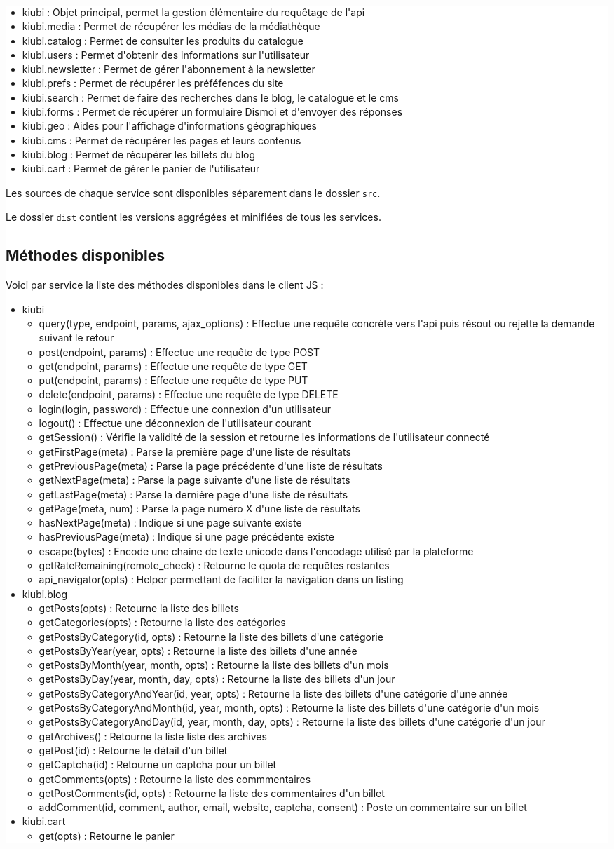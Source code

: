 * kiubi : Objet principal, permet la gestion élémentaire du requêtage de l'api
* kiubi.media : Permet de récupérer les médias de la médiathèque
* kiubi.catalog : Permet de consulter les produits du catalogue
* kiubi.users : Permet d'obtenir des informations sur l'utilisateur
* kiubi.newsletter : Permet de gérer l'abonnement à la newsletter
* kiubi.prefs : Permet de récupérer les préféfences du site
* kiubi.search : Permet de faire des recherches dans le blog, le catalogue et le cms
* kiubi.forms : Permet de récupérer un formulaire Dismoi et d'envoyer des réponses
* kiubi.geo : Aides pour l'affichage d'informations géographiques
* kiubi.cms : Permet de récupérer les pages et leurs contenus
* kiubi.blog : Permet de récupérer les billets du blog
* kiubi.cart : Permet de gérer le panier de l'utilisateur

Les sources de chaque service sont disponibles séparement dans le dossier `src`.

Le dossier `dist` contient les versions aggrégées et minifiées de tous les services.


## Méthodes disponibles

Voici par service la liste des méthodes disponibles dans le client JS :

- kiubi
    - query(type, endpoint, params, ajax_options) : Effectue une requête concrète vers l'api puis résout ou rejette la demande suivant le retour
    - post(endpoint, params) : Effectue une requête de type POST
    - get(endpoint, params) : Effectue une requête de type GET
    - put(endpoint, params) : Effectue une requête de type PUT
    - delete(endpoint, params) : Effectue une requête de type DELETE
    - login(login, password) : Effectue une connexion d'un utilisateur
    - logout() : Effectue une déconnexion de l'utilisateur courant
	- getSession() : Vérifie la validité de la session et retourne les informations de l'utilisateur connecté
    - getFirstPage(meta) : Parse la première page d'une liste de résultats
    - getPreviousPage(meta) : Parse la page précédente d'une liste de résultats
    - getNextPage(meta) : Parse la page suivante d'une liste de résultats
    - getLastPage(meta) : Parse la dernière page d'une liste de résultats
    - getPage(meta, num) : Parse la page numéro X d'une liste de résultats
    - hasNextPage(meta) : Indique si une page suivante existe
    - hasPreviousPage(meta) : Indique si une page précédente existe
    - escape(bytes) : Encode une chaine de texte unicode dans l'encodage utilisé par la plateforme
    - getRateRemaining(remote_check) : Retourne le quota de requêtes restantes
    - api_navigator(opts) : Helper permettant de faciliter la navigation dans un listing
- kiubi.blog
    - getPosts(opts) : Retourne la liste des billets
    - getCategories(opts) : Retourne la liste des catégories
    - getPostsByCategory(id, opts) : Retourne la liste des billets d'une catégorie
    - getPostsByYear(year, opts) : Retourne la liste des billets d'une année
    - getPostsByMonth(year, month, opts) : Retourne la liste des billets d'un mois
    - getPostsByDay(year, month, day, opts) : Retourne la liste des billets d'un jour
    - getPostsByCategoryAndYear(id, year, opts) : Retourne la liste des billets d'une catégorie d'une année
    - getPostsByCategoryAndMonth(id, year, month, opts) : Retourne la liste des billets d'une catégorie d'un mois
    - getPostsByCategoryAndDay(id, year, month, day, opts) : Retourne la liste des billets d'une catégorie d'un jour
    - getArchives() : Retourne la liste liste des archives
    - getPost(id) : Retourne le détail d'un billet
    - getCaptcha(id) : Retourne un captcha pour un billet
    - getComments(opts) : Retourne la liste des commmentaires
    - getPostComments(id, opts) : Retourne la liste des commentaires d'un billet
    - addComment(id, comment, author, email, website, captcha, consent) : Poste un commentaire sur un billet
- kiubi.cart
    - get(opts) : Retourne le panier